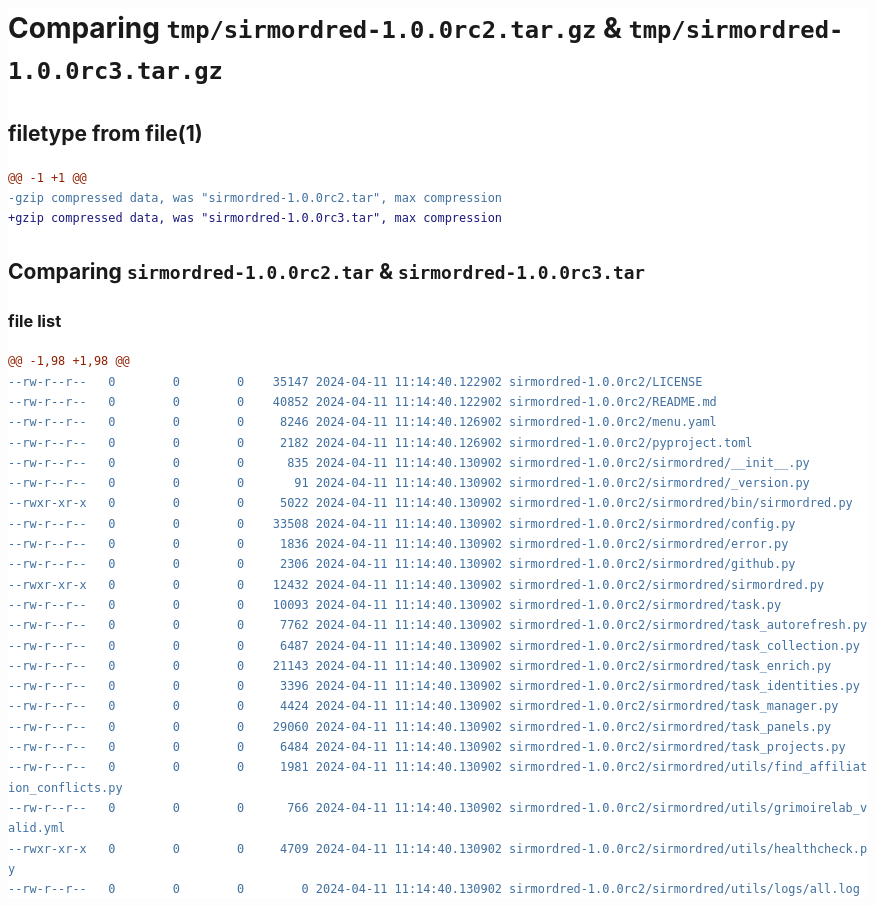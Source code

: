 # Comparing `tmp/sirmordred-1.0.0rc2.tar.gz` & `tmp/sirmordred-1.0.0rc3.tar.gz`

## filetype from file(1)

```diff
@@ -1 +1 @@
-gzip compressed data, was "sirmordred-1.0.0rc2.tar", max compression
+gzip compressed data, was "sirmordred-1.0.0rc3.tar", max compression
```

## Comparing `sirmordred-1.0.0rc2.tar` & `sirmordred-1.0.0rc3.tar`

### file list

```diff
@@ -1,98 +1,98 @@
--rw-r--r--   0        0        0    35147 2024-04-11 11:14:40.122902 sirmordred-1.0.0rc2/LICENSE
--rw-r--r--   0        0        0    40852 2024-04-11 11:14:40.122902 sirmordred-1.0.0rc2/README.md
--rw-r--r--   0        0        0     8246 2024-04-11 11:14:40.126902 sirmordred-1.0.0rc2/menu.yaml
--rw-r--r--   0        0        0     2182 2024-04-11 11:14:40.126902 sirmordred-1.0.0rc2/pyproject.toml
--rw-r--r--   0        0        0      835 2024-04-11 11:14:40.130902 sirmordred-1.0.0rc2/sirmordred/__init__.py
--rw-r--r--   0        0        0       91 2024-04-11 11:14:40.130902 sirmordred-1.0.0rc2/sirmordred/_version.py
--rwxr-xr-x   0        0        0     5022 2024-04-11 11:14:40.130902 sirmordred-1.0.0rc2/sirmordred/bin/sirmordred.py
--rw-r--r--   0        0        0    33508 2024-04-11 11:14:40.130902 sirmordred-1.0.0rc2/sirmordred/config.py
--rw-r--r--   0        0        0     1836 2024-04-11 11:14:40.130902 sirmordred-1.0.0rc2/sirmordred/error.py
--rw-r--r--   0        0        0     2306 2024-04-11 11:14:40.130902 sirmordred-1.0.0rc2/sirmordred/github.py
--rwxr-xr-x   0        0        0    12432 2024-04-11 11:14:40.130902 sirmordred-1.0.0rc2/sirmordred/sirmordred.py
--rw-r--r--   0        0        0    10093 2024-04-11 11:14:40.130902 sirmordred-1.0.0rc2/sirmordred/task.py
--rw-r--r--   0        0        0     7762 2024-04-11 11:14:40.130902 sirmordred-1.0.0rc2/sirmordred/task_autorefresh.py
--rw-r--r--   0        0        0     6487 2024-04-11 11:14:40.130902 sirmordred-1.0.0rc2/sirmordred/task_collection.py
--rw-r--r--   0        0        0    21143 2024-04-11 11:14:40.130902 sirmordred-1.0.0rc2/sirmordred/task_enrich.py
--rw-r--r--   0        0        0     3396 2024-04-11 11:14:40.130902 sirmordred-1.0.0rc2/sirmordred/task_identities.py
--rw-r--r--   0        0        0     4424 2024-04-11 11:14:40.130902 sirmordred-1.0.0rc2/sirmordred/task_manager.py
--rw-r--r--   0        0        0    29060 2024-04-11 11:14:40.130902 sirmordred-1.0.0rc2/sirmordred/task_panels.py
--rw-r--r--   0        0        0     6484 2024-04-11 11:14:40.130902 sirmordred-1.0.0rc2/sirmordred/task_projects.py
--rw-r--r--   0        0        0     1981 2024-04-11 11:14:40.130902 sirmordred-1.0.0rc2/sirmordred/utils/find_affiliation_conflicts.py
--rw-r--r--   0        0        0      766 2024-04-11 11:14:40.130902 sirmordred-1.0.0rc2/sirmordred/utils/grimoirelab_valid.yml
--rwxr-xr-x   0        0        0     4709 2024-04-11 11:14:40.130902 sirmordred-1.0.0rc2/sirmordred/utils/healthcheck.py
--rw-r--r--   0        0        0        0 2024-04-11 11:14:40.130902 sirmordred-1.0.0rc2/sirmordred/utils/logs/all.log
```
